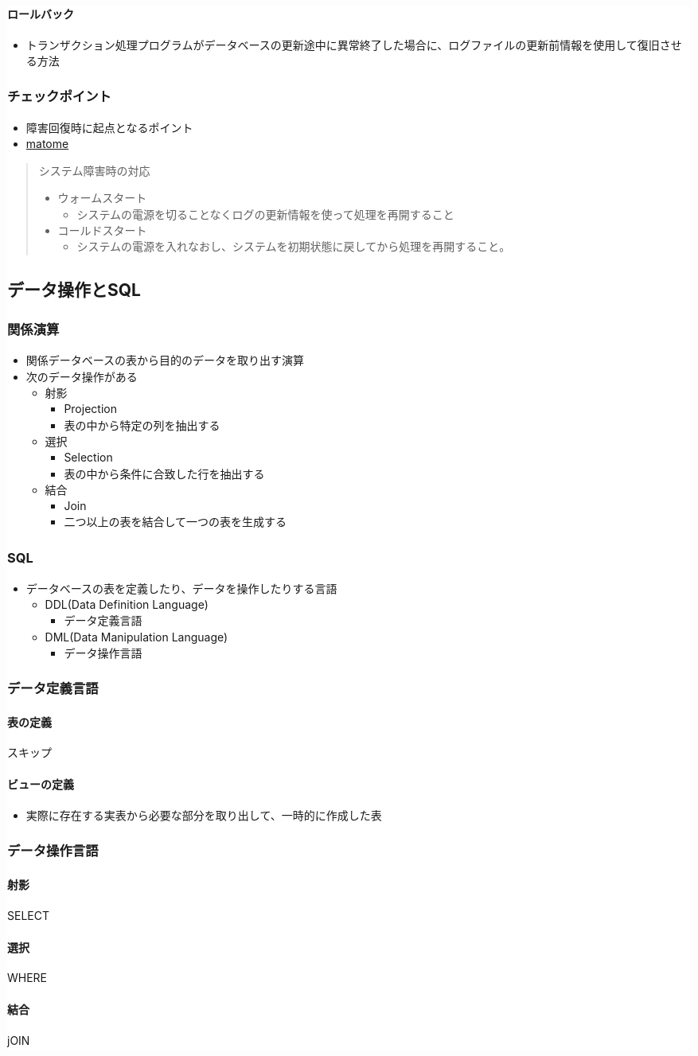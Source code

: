 #### ロールバック
- トランザクション処理プログラムがデータベースの更新途中に異常終了した場合に、ログファイルの更新前情報を使用して復旧させる方法

### チェックポイント
- 障害回復時に起点となるポイント
- [matome](https://marbou-work.com/fe-transaction/#%E3%83%88%E3%83%A9%E3%83%B3%E3%82%B6%E3%82%AF%E3%82%B7%E3%83%A7%E3%83%B3%E5%87%A6%E7%90%86%E3%81%AB%E9%96%A2%E3%81%99%E3%82%8B%E5%95%8F%E9%A1%8C%E4%BE%8B%E3%81%A8%E8%A7%A3%E8%AA%AC)

> システム障害時の対応
> - ウォームスタート
>   - システムの電源を切ることなくログの更新情報を使って処理を再開すること
> - コールドスタート
>   - システムの電源を入れなおし、システムを初期状態に戻してから処理を再開すること。

## データ操作とSQL
### 関係演算
- 関係データベースの表から目的のデータを取り出す演算
- 次のデータ操作がある
  - 射影
    - Projection
    - 表の中から特定の列を抽出する
  - 選択
    - Selection
    - 表の中から条件に合致した行を抽出する
  - 結合
    - Join
    - 二つ以上の表を結合して一つの表を生成する

### SQL
- データベースの表を定義したり、データを操作したりする言語
  - DDL(Data Definition Language)
    - データ定義言語
  - DML(Data Manipulation Language)
    - データ操作言語

### データ定義言語
#### 表の定義
スキップ
#### ビューの定義
- 実際に存在する実表から必要な部分を取り出して、一時的に作成した表

### データ操作言語
#### 射影
SELECT
#### 選択
WHERE
#### 結合
jOIN
